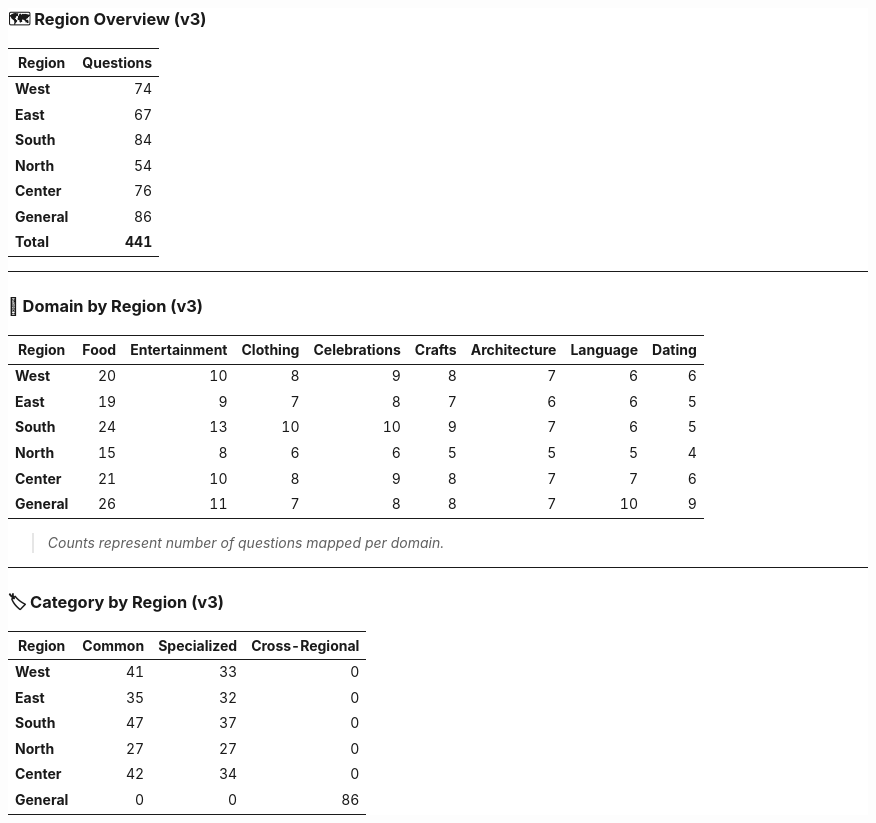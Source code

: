 ### 🗺️ Region Overview (v3)

| Region | Questions |
|--------|-----------:|
| **West** | 74 |
| **East** | 67 |
| **South** | 84 |
| **North** | 54 |
| **Center** | 76 |
| **General** | 86 |
| **Total** | **441** |

---

### 🧭 Domain by Region (v3)

| Region | Food | Entertainment | Clothing | Celebrations | Crafts | Architecture | Language | Dating |
|--------|------:|---------------:|-----------:|---------------:|----------:|--------------:|-----------:|---------:|
| **West** | 20 | 10 | 8 | 9 | 8 | 7 | 6 | 6 |
| **East** | 19 | 9 | 7 | 8 | 7 | 6 | 6 | 5 |
| **South** | 24 | 13 | 10 | 10 | 9 | 7 | 6 | 5 |
| **North** | 15 | 8 | 6 | 6 | 5 | 5 | 5 | 4 |
| **Center** | 21 | 10 | 8 | 9 | 8 | 7 | 7 | 6 |
| **General** | 26 | 11 | 7 | 8 | 8 | 7 | 10 | 9 |

> *Counts represent number of questions mapped per domain.*

---

### 🏷️ Category by Region (v3)

| Region | Common | Specialized | Cross-Regional |
|--------|--------:|-------------:|----------------:|
| **West** | 41 | 33 | 0 |
| **East** | 35 | 32 | 0 |
| **South** | 47 | 37 | 0 |
| **North** | 27 | 27 | 0 |
| **Center** | 42 | 34 | 0 |
| **General** | 0 | 0 | 86 |
